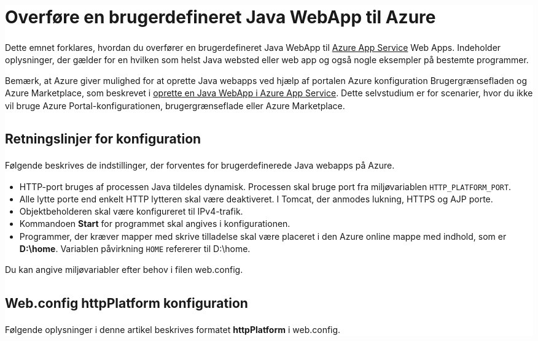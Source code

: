 <properties 
    pageTitle="Overføre en brugerdefineret Java WebApp til Azure" 
    description="Dette selvstudium viser, hvordan du overfører en brugerdefineret Java WebApp til Azure App Service Web Apps." 
    services="app-service\web" 
    documentationCenter="java" 
    authors="rmcmurray" 
    manager="wpickett" 
    editor=""/>

<tags 
    ms.service="app-service-web" 
    ms.workload="web" 
    ms.tgt_pltfrm="na" 
    ms.devlang="Java" 
    ms.topic="article" 
    ms.date="08/11/2016" 
    ms.author="robmcm"/>

# <a name="upload-a-custom-java-web-app-to-azure"></a>Overføre en brugerdefineret Java WebApp til Azure

Dette emnet forklares, hvordan du overfører en brugerdefineret Java WebApp til [Azure App Service] Web Apps. Indeholder oplysninger, der gælder for en hvilken som helst Java websted eller web app og også nogle eksempler på bestemte programmer.

Bemærk, at Azure giver mulighed for at oprette Java webapps ved hjælp af portalen Azure konfiguration Brugergrænsefladen og Azure Marketplace, som beskrevet i [oprette en Java WebApp i Azure App Service](web-sites-java-get-started.md). Dette selvstudium er for scenarier, hvor du ikke vil bruge Azure Portal-konfigurationen, brugergrænseflade eller Azure Marketplace.  

## <a name="configuration-guidelines"></a>Retningslinjer for konfiguration

Følgende beskrives de indstillinger, der forventes for brugerdefinerede Java webapps på Azure.

- HTTP-port bruges af processen Java tildeles dynamisk.  Processen skal bruge port fra miljøvariablen `HTTP_PLATFORM_PORT`.
- Alle lytte porte end enkelt HTTP lytteren skal være deaktiveret.  I Tomcat, der anmodes lukning, HTTPS og AJP porte.
- Objektbeholderen skal være konfigureret til IPv4-trafik.
- Kommandoen **Start** for programmet skal angives i konfigurationen.
- Programmer, der kræver mapper med skrive tilladelse skal være placeret i den Azure online mappe med indhold, som er **D:\home**.  Variablen påvirkning `HOME` refererer til D:\home.  

Du kan angive miljøvariabler efter behov i filen web.config.

## <a name="webconfig-httpplatform-configuration"></a>Web.config httpPlatform konfiguration

Følgende oplysninger i denne artikel beskrives formatet **httpPlatform** i web.config.
                                 

[Azure App Service]: http://go.microsoft.com/fwlink/?LinkId=529714